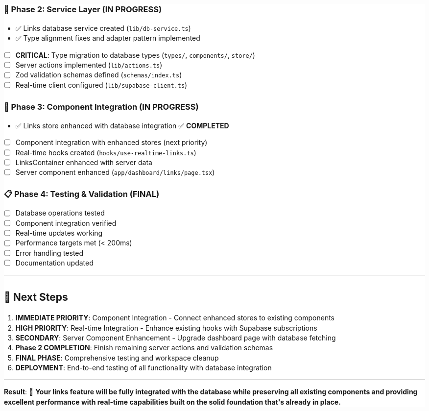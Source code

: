 ### **🎯 Phase 2: Service Layer (IN PROGRESS)**

- ✅ Links database service created (`lib/db-service.ts`)
- ✅ Type alignment fixes and adapter pattern implemented
- [ ] **CRITICAL**: Type migration to database types (`types/`, `components/`, `store/`)
- [ ] Server actions implemented (`lib/actions.ts`)
- [ ] Zod validation schemas defined (`schemas/index.ts`)
- [ ] Real-time client configured (`lib/supabase-client.ts`)

### **🚀 Phase 3: Component Integration (IN PROGRESS)**

- ✅ Links store enhanced with database integration ✅ **COMPLETED**
- [ ] Component integration with enhanced stores (next priority)
- [ ] Real-time hooks created (`hooks/use-realtime-links.ts`)
- [ ] LinksContainer enhanced with server data
- [ ] Server component enhanced (`app/dashboard/links/page.tsx`)

### **📋 Phase 4: Testing & Validation (FINAL)**

- [ ] Database operations tested
- [ ] Component integration verified
- [ ] Real-time updates working
- [ ] Performance targets met (< 200ms)
- [ ] Error handling tested
- [ ] Documentation updated

---

## 🎯 **Next Steps**

1. **IMMEDIATE PRIORITY**: Component Integration - Connect enhanced stores to existing components
2. **HIGH PRIORITY**: Real-time Integration - Enhance existing hooks with Supabase subscriptions
3. **SECONDARY**: Server Component Enhancement - Upgrade dashboard page with database fetching
4. **Phase 2 COMPLETION**: Finish remaining server actions and validation schemas
5. **FINAL PHASE**: Comprehensive testing and workspace cleanup
6. **DEPLOYMENT**: End-to-end testing of all functionality with database integration

---

**Result**: 🚀 **Your links feature will be fully integrated with the database while preserving all existing components and providing excellent performance with real-time capabilities built on the solid foundation that's already in place.**
